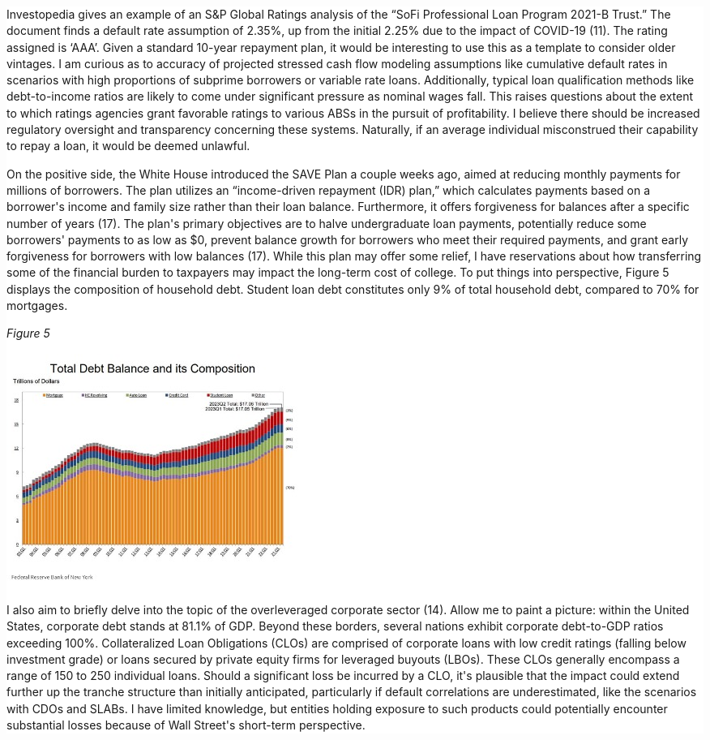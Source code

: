 Investopedia gives an example of an S&P Global Ratings analysis of the “SoFi Professional Loan Program 2021-B Trust.” The document finds a default rate assumption of 2.35%, up from the initial 2.25% due to the impact of COVID-19 (11). The rating assigned is ‘AAA’. Given a standard 10-year repayment plan, it would be interesting to use this as a template to consider older vintages. I am curious as to accuracy of projected stressed cash flow modeling assumptions like cumulative default rates in scenarios with high proportions of subprime borrowers or variable rate loans. Additionally, typical loan qualification methods like debt-to-income ratios are likely to come under significant pressure as nominal wages fall. This raises questions about the extent to which ratings agencies grant favorable ratings to various ABSs in the pursuit of profitability. I believe there should be increased regulatory oversight and transparency concerning these systems. Naturally, if an average individual misconstrued their capability to repay a loan, it would be deemed unlawful. 

On the positive side, the White House introduced the SAVE Plan a couple weeks ago, aimed at reducing monthly payments for millions of borrowers. The plan utilizes an “income-driven repayment (IDR) plan,” which calculates payments based on a borrower's income and family size rather than their loan balance. Furthermore, it offers forgiveness for balances after a specific number of years (17). The plan's primary objectives are to halve undergraduate loan payments, potentially reduce some borrowers' payments to as low as $0, prevent balance growth for borrowers who meet their required payments, and grant early forgiveness for borrowers with low balances (17). While this plan may offer some relief, I have reservations about how transferring some of the financial burden to taxpayers may impact the long-term cost of college. To put things into perspective, Figure 5 displays the composition of household debt. Student loan debt constitutes only 9% of total household debt, compared to 70% for mortgages. 

*Figure 5*

![households](/assets/images/households.jpg)

I also aim to briefly delve into the topic of the overleveraged corporate sector (14). Allow me to paint a picture: within the United States, corporate debt stands at 81.1% of GDP. Beyond these borders, several nations exhibit corporate debt-to-GDP ratios exceeding 100%. Collateralized Loan Obligations (CLOs) are comprised of corporate loans with low credit ratings (falling below investment grade) or loans secured by private equity firms for leveraged buyouts (LBOs). These CLOs generally encompass a range of 150 to 250 individual loans. Should a significant loss be incurred by a CLO, it's plausible that the impact could extend further up the tranche structure than initially anticipated, particularly if default correlations are underestimated, like the scenarios with CDOs and SLABs. I have limited knowledge, but entities holding exposure to such products could potentially encounter substantial losses because of Wall Street's short-term perspective.
